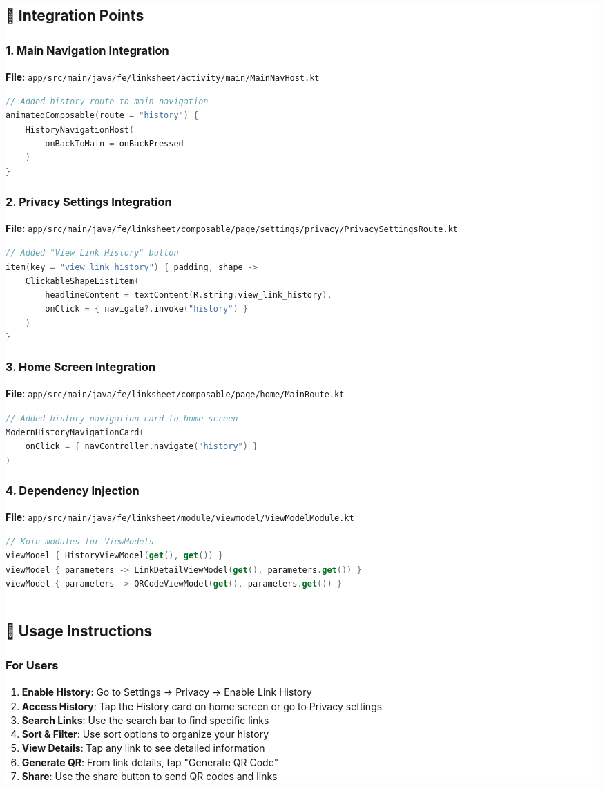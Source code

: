## 🔧 **Integration Points**

### **1. Main Navigation Integration**
**File**: `app/src/main/java/fe/linksheet/activity/main/MainNavHost.kt`
```kotlin
// Added history route to main navigation
animatedComposable(route = "history") {
    HistoryNavigationHost(
        onBackToMain = onBackPressed
    )
}
```

### **2. Privacy Settings Integration**
**File**: `app/src/main/java/fe/linksheet/composable/page/settings/privacy/PrivacySettingsRoute.kt`
```kotlin
// Added "View Link History" button
item(key = "view_link_history") { padding, shape ->
    ClickableShapeListItem(
        headlineContent = textContent(R.string.view_link_history),
        onClick = { navigate?.invoke("history") }
    )
}
```

### **3. Home Screen Integration**
**File**: `app/src/main/java/fe/linksheet/composable/page/home/MainRoute.kt`
```kotlin
// Added history navigation card to home screen
ModernHistoryNavigationCard(
    onClick = { navController.navigate("history") }
)
```

### **4. Dependency Injection**
**File**: `app/src/main/java/fe/linksheet/module/viewmodel/ViewModelModule.kt`
```kotlin
// Koin modules for ViewModels
viewModel { HistoryViewModel(get(), get()) }
viewModel { parameters -> LinkDetailViewModel(get(), parameters.get()) }
viewModel { parameters -> QRCodeViewModel(get(), parameters.get()) }
```

---

## 🎯 **Usage Instructions**

### **For Users**
1. **Enable History**: Go to Settings → Privacy → Enable Link History
2. **Access History**: Tap the History card on home screen or go to Privacy settings
3. **Search Links**: Use the search bar to find specific links
4. **Sort & Filter**: Use sort options to organize your history
5. **View Details**: Tap any link to see detailed information
6. **Generate QR**: From link details, tap "Generate QR Code"
7. **Share**: Use the share button to send QR codes and links
